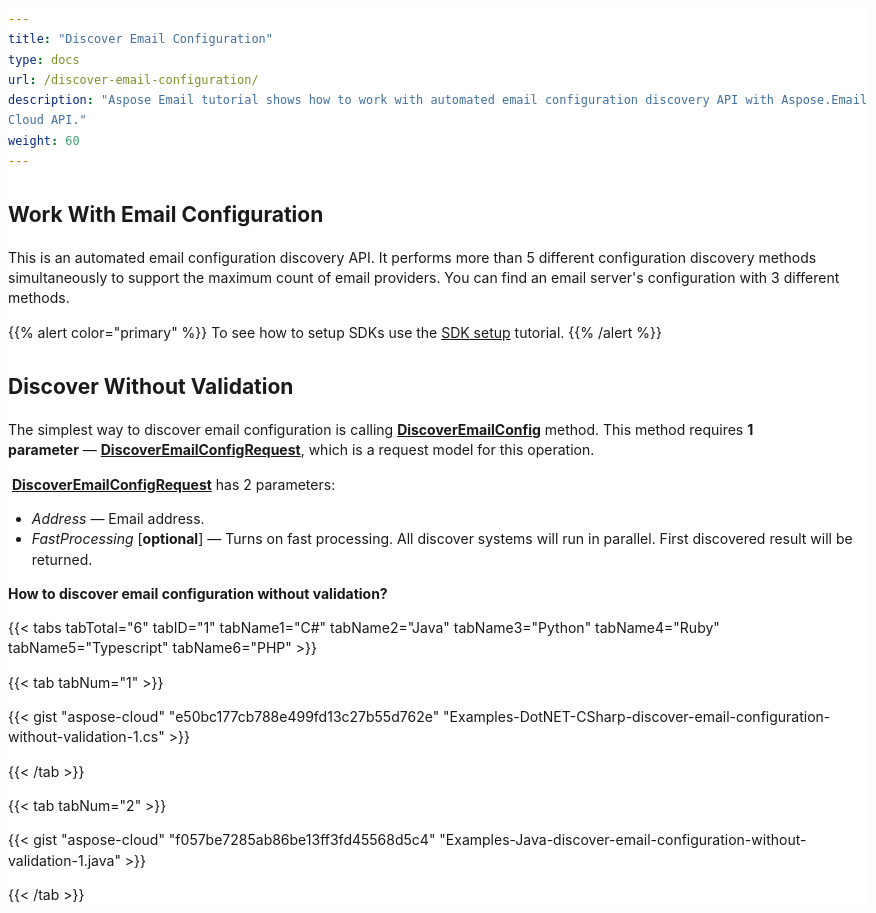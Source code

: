 ```yaml
---
title: "Discover Email Configuration"
type: docs
url: /discover-email-configuration/
description: "Aspose Email tutorial shows how to work with automated email configuration discovery API with Aspose.Email Cloud API."
weight: 60
---
```


## **Work With Email Configuration**
This is an automated email configuration discovery API. It performs more than 5 different configuration discovery methods simultaneously to support the maximum count of email providers. You can find an email server's configuration with 3 different methods. 

{{% alert color="primary" %}} To see how to setup SDKs use the [SDK setup](/sdk-setup/) tutorial. {{% /alert %}} 


## **Discover Without Validation**
The simplest way to discover email configuration is calling [**DiscoverEmailConfig**](https://github.com/aspose-email-cloud/aspose-email-cloud-dotnet/blob/02941624e3e6e35c1c1d8fef37e3f201b6cc353c/docs/EmailApi.md#DiscoverEmailConfig) method. This method requires **1 parameter** — [**DiscoverEmailConfigRequest**](https://github.com/aspose-email-cloud/aspose-email-cloud-dotnet/blob/02941624e3e6e35c1c1d8fef37e3f201b6cc353c/Model/Requests/DiscoverEmailConfigRequest.cs), which is a request model for this operation. 

 [**DiscoverEmailConfigRequest**](https://github.com/aspose-email-cloud/aspose-email-cloud-dotnet/blob/02941624e3e6e35c1c1d8fef37e3f201b6cc353c/Model/Requests/DiscoverEmailConfigRequest.cs) has 2 parameters:

- *Address* — Email address.
- *FastProcessing* [**optional**] — Turns on fast processing. All discover systems will run in parallel. First discovered result will be returned.

**How to discover email configuration without validation?**

{{< tabs tabTotal="6" tabID="1" tabName1="C#" tabName2="Java" tabName3="Python" tabName4="Ruby" tabName5="Typescript" tabName6="PHP" >}}

{{< tab tabNum="1" >}}

{{< gist "aspose-cloud" "e50bc177cb788e499fd13c27b55d762e" "Examples-DotNET-CSharp-discover-email-configuration-without-validation-1.cs" >}}

{{< /tab >}}

{{< tab tabNum="2" >}}

{{< gist "aspose-cloud" "f057be7285ab86be13ff3fd45568d5c4" "Examples-Java-discover-email-configuration-without-validation-1.java" >}}

{{< /tab >}}
